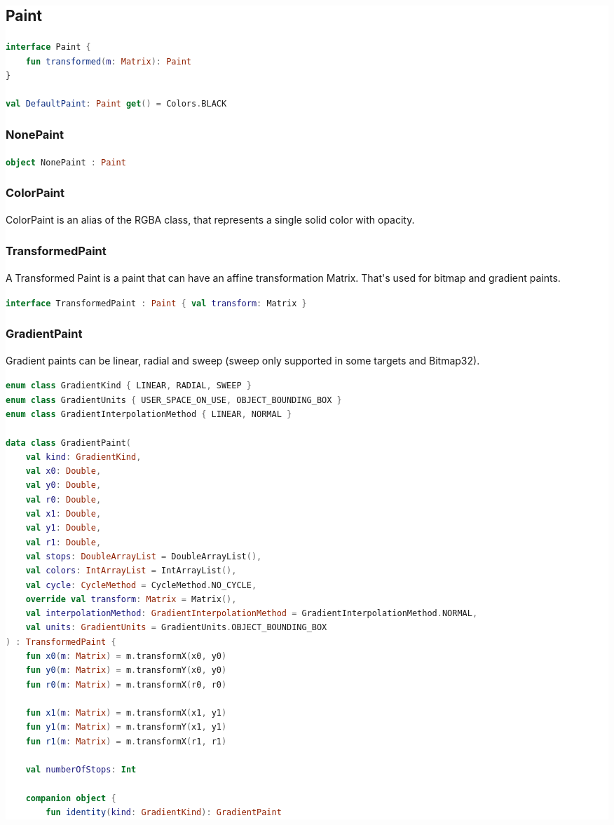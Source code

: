 ## Paint

```kotlin
interface Paint {
    fun transformed(m: Matrix): Paint
}

val DefaultPaint: Paint get() = Colors.BLACK
```

### NonePaint

```kotlin
object NonePaint : Paint
```

### ColorPaint

ColorPaint is an alias of the RGBA class, that represents a single solid color with opacity.

### TransformedPaint

A Transformed Paint is a paint that can have an affine transformation Matrix. That's used for bitmap and gradient paints.

```kotlin
interface TransformedPaint : Paint { val transform: Matrix }
```

### GradientPaint

Gradient paints can be linear, radial and sweep (sweep only supported in some targets and Bitmap32).

```kotlin
enum class GradientKind { LINEAR, RADIAL, SWEEP }
enum class GradientUnits { USER_SPACE_ON_USE, OBJECT_BOUNDING_BOX }
enum class GradientInterpolationMethod { LINEAR, NORMAL }

data class GradientPaint(
    val kind: GradientKind,
    val x0: Double,
    val y0: Double,
    val r0: Double,
    val x1: Double,
    val y1: Double,
    val r1: Double,
    val stops: DoubleArrayList = DoubleArrayList(),
    val colors: IntArrayList = IntArrayList(),
    val cycle: CycleMethod = CycleMethod.NO_CYCLE,
    override val transform: Matrix = Matrix(),
    val interpolationMethod: GradientInterpolationMethod = GradientInterpolationMethod.NORMAL,
    val units: GradientUnits = GradientUnits.OBJECT_BOUNDING_BOX
) : TransformedPaint {
    fun x0(m: Matrix) = m.transformX(x0, y0)
    fun y0(m: Matrix) = m.transformY(x0, y0)
    fun r0(m: Matrix) = m.transformX(r0, r0)

    fun x1(m: Matrix) = m.transformX(x1, y1)
    fun y1(m: Matrix) = m.transformY(x1, y1)
    fun r1(m: Matrix) = m.transformX(r1, r1)

    val numberOfStops: Int

    companion object {
        fun identity(kind: GradientKind): GradientPaint
```